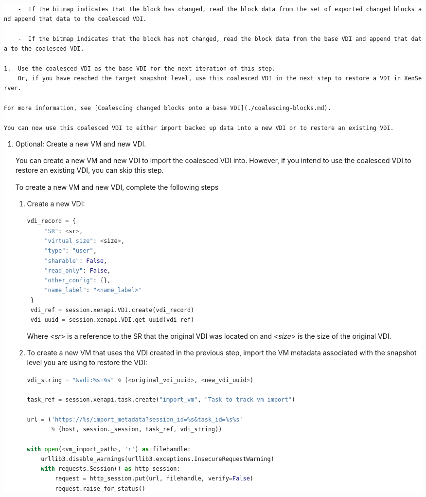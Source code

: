         -  If the bitmap indicates that the block has changed, read the block data from the set of exported changed blocks and append that data to the coalesced VDI.

        -  If the bitmap indicates that the block has not changed, read the block data from the base VDI and append that data to the coalesced VDI.

    1.  Use the coalesced VDI as the base VDI for the next iteration of this step.
        Or, if you have reached the target snapshot level, use this coalesced VDI in the next step to restore a VDI in XenServer.

    For more information, see [Coalescing changed blocks onto a base VDI](./coalescing-blocks.md).

    You can now use this coalesced VDI to either import backed up data into a new VDI or to restore an existing VDI.

1.  Optional: Create a new VM and new VDI.

    You can create a new VM and new VDI to import the coalesced VDI into.
    However, if you intend to use the coalesced VDI to restore an existing VDI, you can skip this step.

    To create a new VM and new VDI, complete the following steps

    1.  Create a new VDI:

        ```python
        vdi_record = {
             "SR": <sr>,
             "virtual_size": <size>,
             "type": "user",
             "sharable": False,
             "read_only": False,
             "other_config": {},
             "name_label": "<name_label>"
         }
         vdi_ref = session.xenapi.VDI.create(vdi_record)
         vdi_uuid = session.xenapi.VDI.get_uuid(vdi_ref)
        ```

        Where &lt;*sr*&gt; is a reference to the SR that the original VDI was located on and &lt;*size*&gt; is the size of the original VDI.

    1.  To create a new VM that uses the VDI created in the previous step, import the VM metadata associated with the snapshot level you are using to restore the VDI:

        ```python
        vdi_string = "&vdi:%s=%s" % (<original_vdi_uuid>, <new_vdi_uuid>)

        task_ref = session.xenapi.task.create("import_vm", "Task to track vm import")

        url = ('https://%s/import_metadata?session_id=%s&task_id=%s%s'
               % (host, session._session, task_ref, vdi_string))

        with open(<vm_import_path>, 'r') as filehandle:
            urllib3.disable_warnings(urllib3.exceptions.InsecureRequestWarning)
            with requests.Session() as http_session:
                request = http_session.put(url, filehandle, verify=False)
                request.raise_for_status()
        ```
